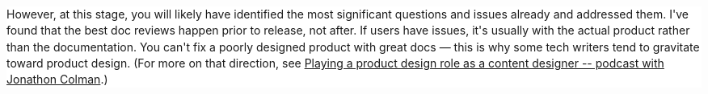 However, at this stage, you will likely have identified the most significant questions and issues already and addressed them. I've found that the best doc reviews happen prior to release, not after. If users have issues, it's usually with the actual product rather than the documentation. You can't fix a poorly designed product with great docs &mdash; this is why some tech writers tend to gravitate toward product design. (For more on that direction, see [Playing a product design role as a content designer -- podcast with Jonathon Colman](https://idratherbewriting.com/blog/podcast-colman-playing-product-design-roles-as-a-content-designer/).)
